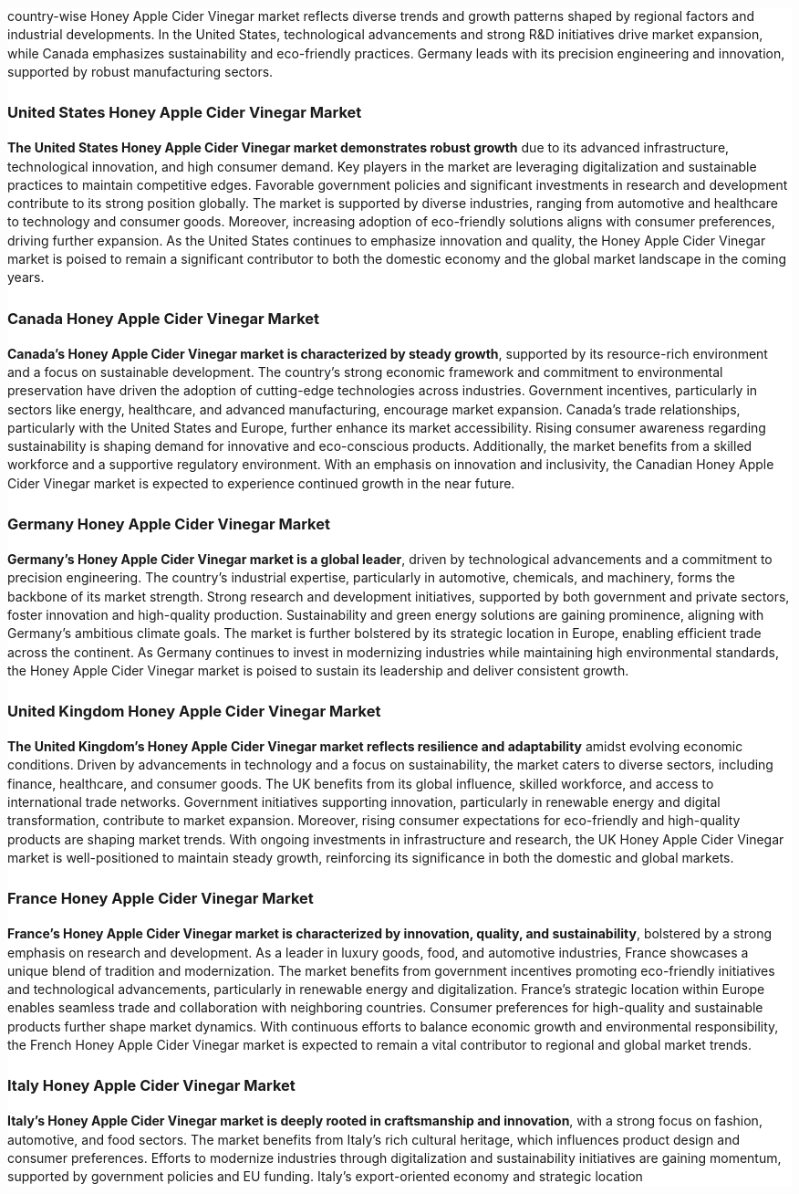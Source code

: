 country-wise Honey Apple Cider Vinegar market reflects diverse trends and growth patterns shaped by regional factors and industrial developments. In the United States, technological advancements and strong R&amp;D initiatives drive market expansion, while Canada emphasizes sustainability and eco-friendly practices. Germany leads with its precision engineering and innovation, supported by robust manufacturing sectors.</span></em></p></blockquote><h3><strong>United States Honey Apple Cider Vinegar Market</strong></h3><p><strong>The United States Honey Apple Cider Vinegar market demonstrates robust growth</strong> due to its advanced infrastructure, technological innovation, and high consumer demand. Key players in the market are leveraging digitalization and sustainable practices to maintain competitive edges. Favorable government policies and significant investments in research and development contribute to its strong position globally. The market is supported by diverse industries, ranging from automotive and healthcare to technology and consumer goods. Moreover, increasing adoption of eco-friendly solutions aligns with consumer preferences, driving further expansion. As the United States continues to emphasize innovation and quality, the Honey Apple Cider Vinegar market is poised to remain a significant contributor to both the domestic economy and the global market landscape in the coming years.</p><h3><strong>Canada Honey Apple Cider Vinegar Market</strong></h3><p><strong>Canada&rsquo;s Honey Apple Cider Vinegar market is characterized by steady growth</strong>, supported by its resource-rich environment and a focus on sustainable development. The country&rsquo;s strong economic framework and commitment to environmental preservation have driven the adoption of cutting-edge technologies across industries. Government incentives, particularly in sectors like energy, healthcare, and advanced manufacturing, encourage market expansion. Canada&rsquo;s trade relationships, particularly with the United States and Europe, further enhance its market accessibility. Rising consumer awareness regarding sustainability is shaping demand for innovative and eco-conscious products. Additionally, the market benefits from a skilled workforce and a supportive regulatory environment. With an emphasis on innovation and inclusivity, the Canadian Honey Apple Cider Vinegar market is expected to experience continued growth in the near future.</p><h3><strong>Germany Honey Apple Cider Vinegar Market</strong></h3><p><strong>Germany&rsquo;s Honey Apple Cider Vinegar market is a global leader</strong>, driven by technological advancements and a commitment to precision engineering. The country&rsquo;s industrial expertise, particularly in automotive, chemicals, and machinery, forms the backbone of its market strength. Strong research and development initiatives, supported by both government and private sectors, foster innovation and high-quality production. Sustainability and green energy solutions are gaining prominence, aligning with Germany&rsquo;s ambitious climate goals. The market is further bolstered by its strategic location in Europe, enabling efficient trade across the continent. As Germany continues to invest in modernizing industries while maintaining high environmental standards, the Honey Apple Cider Vinegar market is poised to sustain its leadership and deliver consistent growth.</p><h3><strong>United Kingdom Honey Apple Cider Vinegar Market</strong></h3><p><strong>The United Kingdom&rsquo;s Honey Apple Cider Vinegar market reflects resilience and adaptability</strong> amidst evolving economic conditions. Driven by advancements in technology and a focus on sustainability, the market caters to diverse sectors, including finance, healthcare, and consumer goods. The UK benefits from its global influence, skilled workforce, and access to international trade networks. Government initiatives supporting innovation, particularly in renewable energy and digital transformation, contribute to market expansion. Moreover, rising consumer expectations for eco-friendly and high-quality products are shaping market trends. With ongoing investments in infrastructure and research, the UK Honey Apple Cider Vinegar market is well-positioned to maintain steady growth, reinforcing its significance in both the domestic and global markets.</p><h3><strong>France Honey Apple Cider Vinegar Market</strong></h3><p><strong>France&rsquo;s Honey Apple Cider Vinegar market is characterized by innovation, quality, and sustainability</strong>, bolstered by a strong emphasis on research and development. As a leader in luxury goods, food, and automotive industries, France showcases a unique blend of tradition and modernization. The market benefits from government incentives promoting eco-friendly initiatives and technological advancements, particularly in renewable energy and digitalization. France&rsquo;s strategic location within Europe enables seamless trade and collaboration with neighboring countries. Consumer preferences for high-quality and sustainable products further shape market dynamics. With continuous efforts to balance economic growth and environmental responsibility, the French Honey Apple Cider Vinegar market is expected to remain a vital contributor to regional and global market trends.</p><h3><strong>Italy Honey Apple Cider Vinegar Market</strong></h3><p><strong>Italy&rsquo;s Honey Apple Cider Vinegar market is deeply rooted in craftsmanship and innovation</strong>, with a strong focus on fashion, automotive, and food sectors. The market benefits from Italy&rsquo;s rich cultural heritage, which influences product design and consumer preferences. Efforts to modernize industries through digitalization and sustainability initiatives are gaining momentum, supported by government policies and EU funding. Italy&rsquo;s export-oriented economy and strategic location
